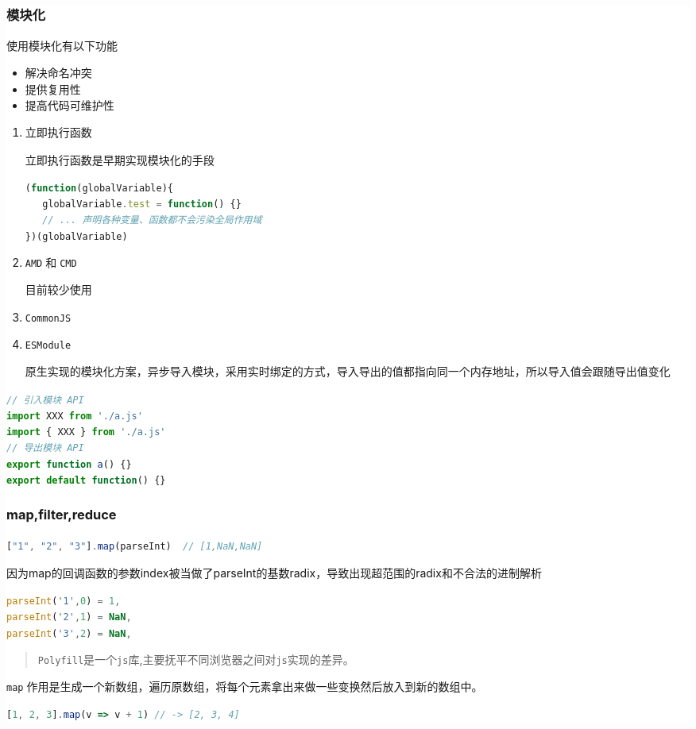 ### 模块化

使用模块化有以下功能

- 解决命名冲突
- 提供复用性
- 提高代码可维护性

1. 立即执行函数

   立即执行函数是早期实现模块化的手段

   ```javascript
   (function(globalVariable){
      globalVariable.test = function() {}
      // ... 声明各种变量、函数都不会污染全局作用域
   })(globalVariable)
   ```

   

2. `AMD` 和 `CMD`

   目前较少使用

3. `CommonJS`

4. `ESModule`

   原生实现的模块化方案，异步导入模块，采用实时绑定的方式，导入导出的值都指向同一个内存地址，所以导入值会跟随导出值变化

```javascript
// 引入模块 API
import XXX from './a.js'
import { XXX } from './a.js'
// 导出模块 API
export function a() {}
export default function() {}
```

### map,filter,reduce

```javascript
["1", "2", "3"].map(parseInt)  // [1,NaN,NaN]
```

因为map的回调函数的参数index被当做了parseInt的基数radix，导致出现超范围的radix和不合法的进制解析

```javascript
parseInt('1',0) = 1,
parseInt('2',1) = NaN,
parseInt('3',2) = NaN,
```

> `Polyfill`是一个`js`库,主要抚平不同浏览器之间对`js`实现的差异。

`map` 作用是生成一个新数组，遍历原数组，将每个元素拿出来做一些变换然后放入到新的数组中。

```javascript
[1, 2, 3].map(v => v + 1) // -> [2, 3, 4]
```
